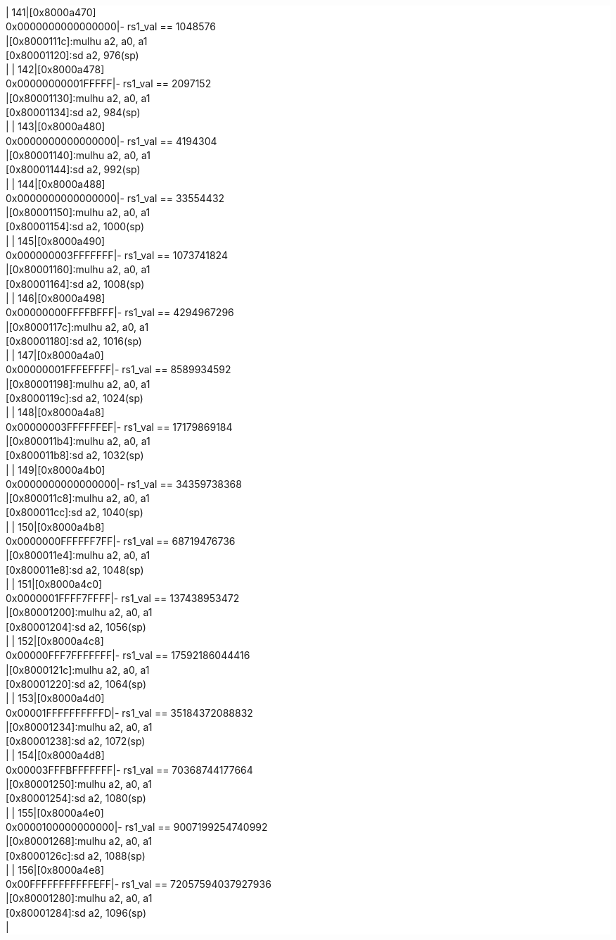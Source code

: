 | 141|[0x8000a470]<br>0x0000000000000000|- rs1_val == 1048576<br>                                                                                                                                                                                                                                       |[0x8000111c]:mulhu a2, a0, a1<br> [0x80001120]:sd a2, 976(sp)<br>     |
| 142|[0x8000a478]<br>0x00000000001FFFFF|- rs1_val == 2097152<br>                                                                                                                                                                                                                                       |[0x80001130]:mulhu a2, a0, a1<br> [0x80001134]:sd a2, 984(sp)<br>     |
| 143|[0x8000a480]<br>0x0000000000000000|- rs1_val == 4194304<br>                                                                                                                                                                                                                                       |[0x80001140]:mulhu a2, a0, a1<br> [0x80001144]:sd a2, 992(sp)<br>     |
| 144|[0x8000a488]<br>0x0000000000000000|- rs1_val == 33554432<br>                                                                                                                                                                                                                                      |[0x80001150]:mulhu a2, a0, a1<br> [0x80001154]:sd a2, 1000(sp)<br>    |
| 145|[0x8000a490]<br>0x000000003FFFFFFF|- rs1_val == 1073741824<br>                                                                                                                                                                                                                                    |[0x80001160]:mulhu a2, a0, a1<br> [0x80001164]:sd a2, 1008(sp)<br>    |
| 146|[0x8000a498]<br>0x00000000FFFFBFFF|- rs1_val == 4294967296<br>                                                                                                                                                                                                                                    |[0x8000117c]:mulhu a2, a0, a1<br> [0x80001180]:sd a2, 1016(sp)<br>    |
| 147|[0x8000a4a0]<br>0x00000001FFFEFFFF|- rs1_val == 8589934592<br>                                                                                                                                                                                                                                    |[0x80001198]:mulhu a2, a0, a1<br> [0x8000119c]:sd a2, 1024(sp)<br>    |
| 148|[0x8000a4a8]<br>0x00000003FFFFFFEF|- rs1_val == 17179869184<br>                                                                                                                                                                                                                                   |[0x800011b4]:mulhu a2, a0, a1<br> [0x800011b8]:sd a2, 1032(sp)<br>    |
| 149|[0x8000a4b0]<br>0x0000000000000000|- rs1_val == 34359738368<br>                                                                                                                                                                                                                                   |[0x800011c8]:mulhu a2, a0, a1<br> [0x800011cc]:sd a2, 1040(sp)<br>    |
| 150|[0x8000a4b8]<br>0x0000000FFFFFF7FF|- rs1_val == 68719476736<br>                                                                                                                                                                                                                                   |[0x800011e4]:mulhu a2, a0, a1<br> [0x800011e8]:sd a2, 1048(sp)<br>    |
| 151|[0x8000a4c0]<br>0x0000001FFFF7FFFF|- rs1_val == 137438953472<br>                                                                                                                                                                                                                                  |[0x80001200]:mulhu a2, a0, a1<br> [0x80001204]:sd a2, 1056(sp)<br>    |
| 152|[0x8000a4c8]<br>0x00000FFF7FFFFFFF|- rs1_val == 17592186044416<br>                                                                                                                                                                                                                                |[0x8000121c]:mulhu a2, a0, a1<br> [0x80001220]:sd a2, 1064(sp)<br>    |
| 153|[0x8000a4d0]<br>0x00001FFFFFFFFFFD|- rs1_val == 35184372088832<br>                                                                                                                                                                                                                                |[0x80001234]:mulhu a2, a0, a1<br> [0x80001238]:sd a2, 1072(sp)<br>    |
| 154|[0x8000a4d8]<br>0x00003FFFBFFFFFFF|- rs1_val == 70368744177664<br>                                                                                                                                                                                                                                |[0x80001250]:mulhu a2, a0, a1<br> [0x80001254]:sd a2, 1080(sp)<br>    |
| 155|[0x8000a4e0]<br>0x0000100000000000|- rs1_val == 9007199254740992<br>                                                                                                                                                                                                                              |[0x80001268]:mulhu a2, a0, a1<br> [0x8000126c]:sd a2, 1088(sp)<br>    |
| 156|[0x8000a4e8]<br>0x00FFFFFFFFFFFEFF|- rs1_val == 72057594037927936<br>                                                                                                                                                                                                                             |[0x80001280]:mulhu a2, a0, a1<br> [0x80001284]:sd a2, 1096(sp)<br>    |